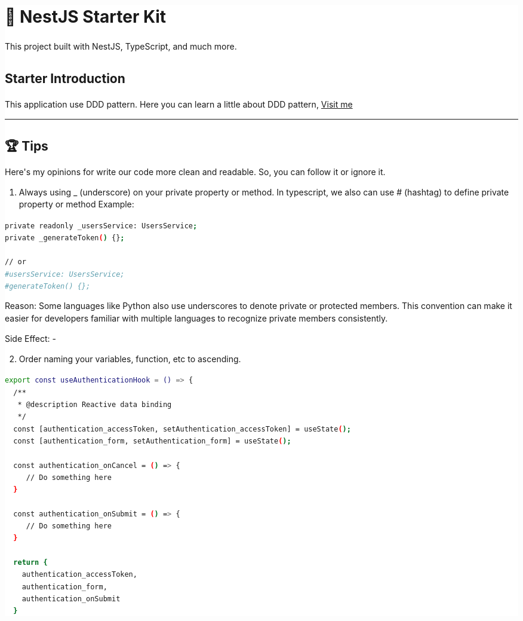 # 🌟 NestJS Starter Kit

This project built with NestJS, TypeScript, and much more.

## Starter Introduction

This application use DDD pattern. Here you can learn a little about DDD pattern, [Visit me](https://www.geeksforgeeks.org/domain-driven-design-ddd)

---

## 🏆 Tips

Here's my opinions for write our code more clean and readable. So, you can follow it or ignore it.

1. Always using \_ (underscore) on your private property or method. In typescript, we also can use # (hashtag) to define private property or method Example:

```bash
private readonly _usersService: UsersService;
private _generateToken() {};

// or
#usersService: UsersService;
#generateToken() {};
```

Reason: Some languages like Python also use underscores to denote private or protected members. This convention can make it easier for developers familiar with multiple languages to recognize private members consistently.

Side Effect: -

2. Order naming your variables, function, etc to ascending.

```bash
export const useAuthenticationHook = () => {
  /**
   * @description Reactive data binding
   */
  const [authentication_accessToken, setAuthentication_accessToken] = useState();
  const [authentication_form, setAuthentication_form] = useState();

  const authentication_onCancel = () => {
     // Do something here
  }

  const authentication_onSubmit = () => {
     // Do something here
  }

  return {
    authentication_accessToken,
    authentication_form,
    authentication_onSubmit
  }
```
